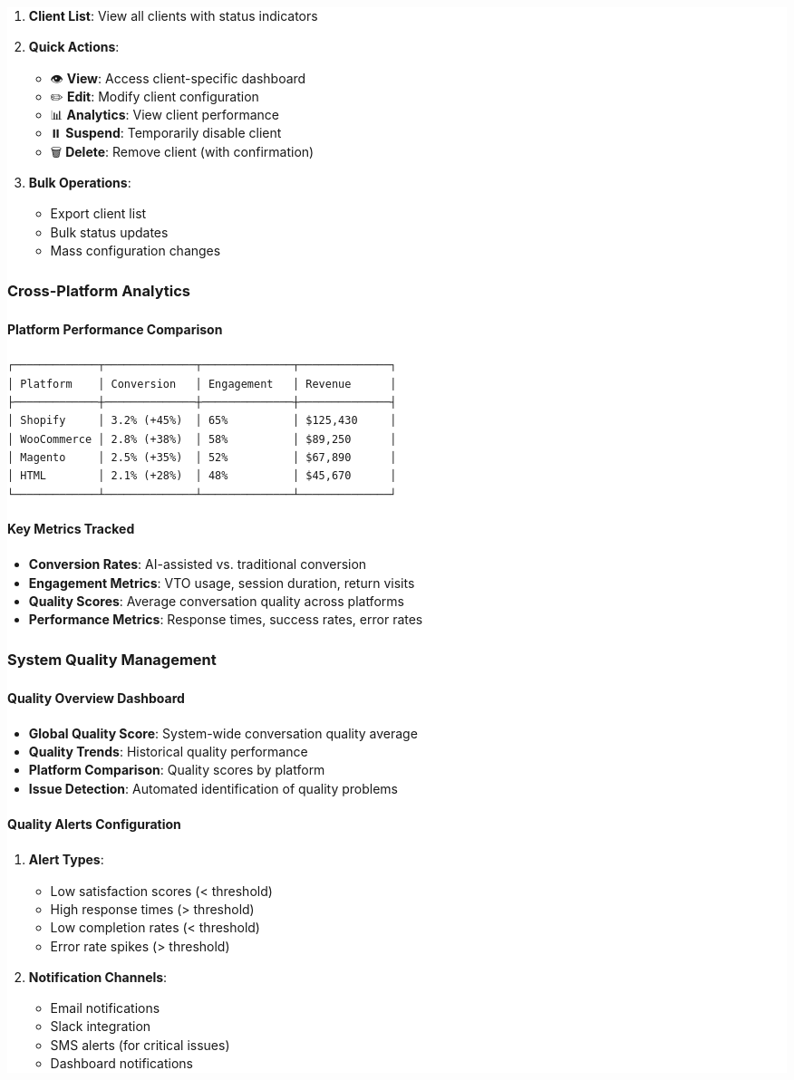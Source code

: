 1. **Client List**: View all clients with status indicators
2. **Quick Actions**:
   - 👁️ **View**: Access client-specific dashboard
   - ✏️ **Edit**: Modify client configuration
   - 📊 **Analytics**: View client performance
   - ⏸️ **Suspend**: Temporarily disable client
   - 🗑️ **Delete**: Remove client (with confirmation)

3. **Bulk Operations**:
   - Export client list
   - Bulk status updates
   - Mass configuration changes

### Cross-Platform Analytics

#### Platform Performance Comparison
```
┌─────────────┬──────────────┬──────────────┬──────────────┐
│ Platform    │ Conversion   │ Engagement   │ Revenue      │
├─────────────┼──────────────┼──────────────┼──────────────┤
│ Shopify     │ 3.2% (+45%)  │ 65%          │ $125,430     │
│ WooCommerce │ 2.8% (+38%)  │ 58%          │ $89,250      │
│ Magento     │ 2.5% (+35%)  │ 52%          │ $67,890      │
│ HTML        │ 2.1% (+28%)  │ 48%          │ $45,670      │
└─────────────┴──────────────┴──────────────┴──────────────┘
```

#### Key Metrics Tracked
- **Conversion Rates**: AI-assisted vs. traditional conversion
- **Engagement Metrics**: VTO usage, session duration, return visits
- **Quality Scores**: Average conversation quality across platforms
- **Performance Metrics**: Response times, success rates, error rates

### System Quality Management

#### Quality Overview Dashboard
- **Global Quality Score**: System-wide conversation quality average
- **Quality Trends**: Historical quality performance
- **Platform Comparison**: Quality scores by platform
- **Issue Detection**: Automated identification of quality problems

#### Quality Alerts Configuration
1. **Alert Types**:
   - Low satisfaction scores (< threshold)
   - High response times (> threshold)
   - Low completion rates (< threshold)
   - Error rate spikes (> threshold)

2. **Notification Channels**:
   - Email notifications
   - Slack integration
   - SMS alerts (for critical issues)
   - Dashboard notifications
